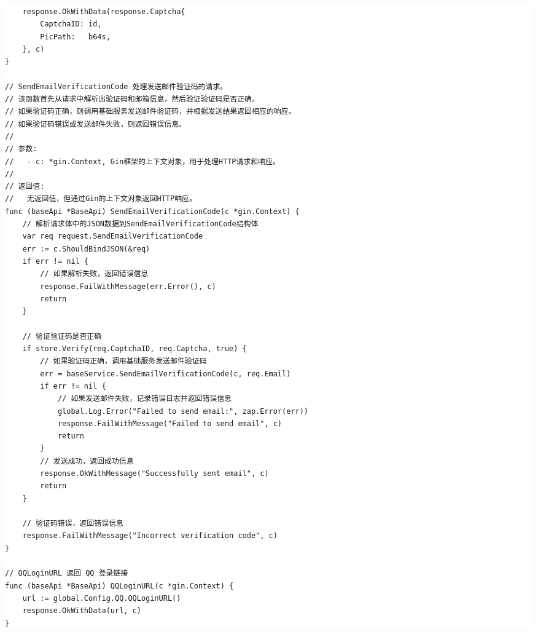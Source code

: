 ```
	response.OkWithData(response.Captcha{
		CaptchaID: id,
		PicPath:   b64s,
	}, c)
}

// SendEmailVerificationCode 处理发送邮件验证码的请求。
// 该函数首先从请求中解析出验证码和邮箱信息，然后验证验证码是否正确。
// 如果验证码正确，则调用基础服务发送邮件验证码，并根据发送结果返回相应的响应。
// 如果验证码错误或发送邮件失败，则返回错误信息。
//
// 参数:
//   - c: *gin.Context, Gin框架的上下文对象，用于处理HTTP请求和响应。
//
// 返回值:
//   无返回值，但通过Gin的上下文对象返回HTTP响应。
func (baseApi *BaseApi) SendEmailVerificationCode(c *gin.Context) {
	// 解析请求体中的JSON数据到SendEmailVerificationCode结构体
	var req request.SendEmailVerificationCode
	err := c.ShouldBindJSON(&req)
	if err != nil {
		// 如果解析失败，返回错误信息
		response.FailWithMessage(err.Error(), c)
		return
	}
	
	// 验证验证码是否正确
	if store.Verify(req.CaptchaID, req.Captcha, true) {
		// 如果验证码正确，调用基础服务发送邮件验证码
		err = baseService.SendEmailVerificationCode(c, req.Email)
		if err != nil {
			// 如果发送邮件失败，记录错误日志并返回错误信息
			global.Log.Error("Failed to send email:", zap.Error(err))
			response.FailWithMessage("Failed to send email", c)
			return
		}
		// 发送成功，返回成功信息
		response.OkWithMessage("Successfully sent email", c)
		return
	}
	
	// 验证码错误，返回错误信息
	response.FailWithMessage("Incorrect verification code", c)
}

// QQLoginURL 返回 QQ 登录链接
func (baseApi *BaseApi) QQLoginURL(c *gin.Context) {
	url := global.Config.QQ.QQLoginURL()
	response.OkWithData(url, c)
}

```
